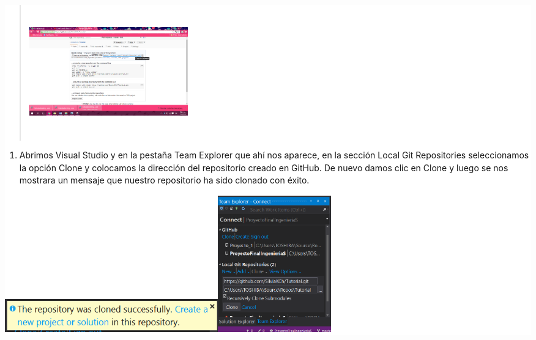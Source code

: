 >
> <img src="./media/image8.png" width="259" height="217" />

1.  Abrimos Visual Studio y en la pestaña Team Explorer que ahí nos aparece, en la sección Local Git Repositories seleccionamos la opción Clone y colocamos la dirección del repositorio creado en GitHub. De nuevo damos clic en Clone y luego se nos mostrara un mensaje que nuestro repositorio ha sido clonado con éxito.

<img src="./media/image9.png" width="348" height="54" /><img src="./media/image10.png" width="185" height="224" />
